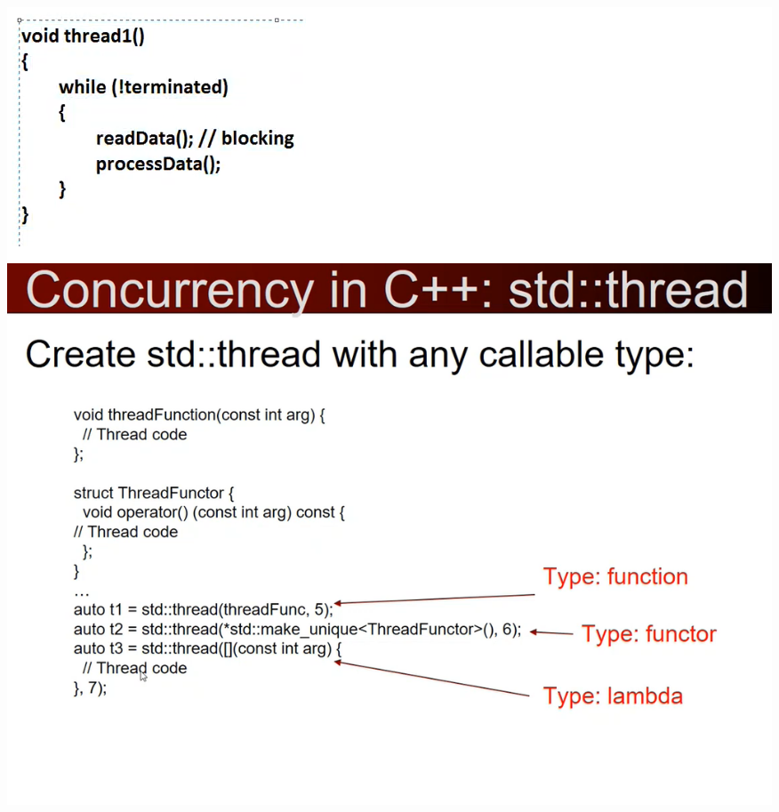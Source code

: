 ![Untitled](Midterm%20Notes%202b44c40f52b94b3a9fb5f72100adf322/Untitled%2038.png)

![Untitled](Midterm%20Notes%202b44c40f52b94b3a9fb5f72100adf322/Untitled%2039.png)
